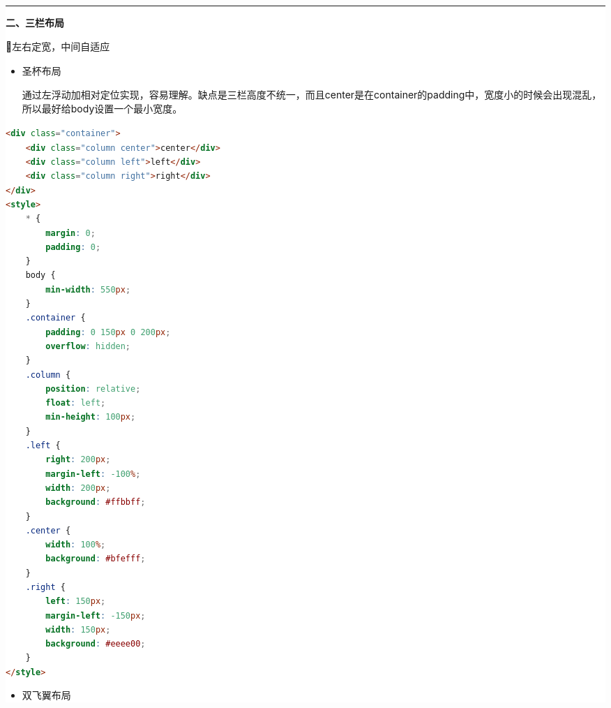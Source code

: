 ------

**二、三栏布局**

🍔左右定宽，中间自适应

+ 圣杯布局

  通过左浮动加相对定位实现，容易理解。缺点是三栏高度不统一，而且center是在container的padding中，宽度小的时候会出现混乱，所以最好给body设置一个最小宽度。

```html
<div class="container">
    <div class="column center">center</div>
    <div class="column left">left</div>
    <div class="column right">right</div>
</div>
<style>
    * {
        margin: 0;
        padding: 0;
    }
    body {
        min-width: 550px;
    }
    .container {
        padding: 0 150px 0 200px;
        overflow: hidden;
    }
    .column {
        position: relative;
        float: left;
        min-height: 100px;
    }
    .left {
        right: 200px;
        margin-left: -100%;
        width: 200px;
        background: #ffbbff;
    }
    .center {
        width: 100%;
        background: #bfefff;
    }
    .right {
        left: 150px;
        margin-left: -150px;
        width: 150px;
        background: #eeee00;
    }
</style>
```

+ 双飞翼布局
